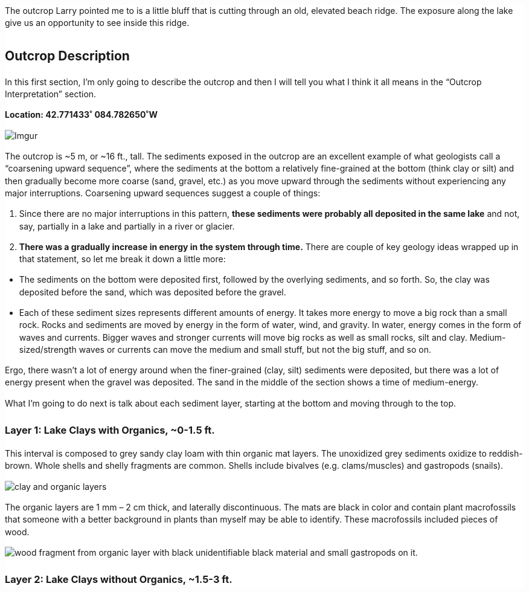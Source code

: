 The outcrop Larry pointed me to is a little bluff that is cutting through an old, elevated beach ridge. The exposure along the lake give us an opportunity to see inside this ridge.

## Outcrop Description
In this first section, I’m only going to describe the outcrop and then I will tell you what I think it all means in the “Outcrop Interpretation” section. 

**Location: 42.771433˚ 084.782650˚W**

![Imgur](https://i.imgur.com/wm2spaO.jpg)

The outcrop is ~5 m, or ~16 ft., tall. The sediments exposed in the outcrop are an excellent example of what geologists call a “coarsening upward sequence”, where the sediments at the bottom a relatively fine-grained at the bottom (think clay or silt) and then gradually become more coarse (sand, gravel, etc.) as you move upward through the sediments without experiencing any major interruptions. Coarsening upward sequences suggest a couple of things:
1. Since there are no major interruptions in this pattern, **these sediments were probably all deposited in the same lake** and not, say, partially in a lake and partially in a river or glacier.

2. **There was a gradually increase in energy in the system through time.** There are couple of key geology ideas wrapped up in that statement, so let me break it down a little more:

- The sediments on the bottom were deposited first, followed by the overlying sediments, and so forth. So, the clay was deposited before the sand, which was deposited before the gravel.

- Each of these sediment sizes represents different amounts of energy. It takes more energy to move a big rock than a small rock. Rocks and sediments are moved by energy in the form of water, wind, and gravity. In water, energy comes in the form of waves and currents. Bigger waves and stronger currents will move big rocks as well as small rocks, silt and clay. Medium-sized/strength waves or currents can move the medium and small stuff, but not the big stuff, and so on. 

Ergo, there wasn’t a lot of energy around when the finer-grained (clay, silt) sediments were deposited, but there was a lot of energy present when the gravel was deposited. The sand in the middle of the section shows a time of medium-energy.

What I’m going to do next is talk about each sediment layer, starting at the bottom and moving through to the top.

### Layer 1: Lake Clays with Organics, ~0-1.5 ft.

This interval is composed to grey sandy clay loam with thin organic mat layers. The unoxidized grey sediments oxidize to reddish-brown. Whole shells and shelly fragments are common. Shells include bivalves (e.g. clams/muscles) and gastropods (snails).

![clay and organic layers](https://i.imgur.com/x4FGwqn.jpg)

The organic layers are 1 mm – 2 cm thick, and laterally discontinuous. The mats are black in color and contain plant macrofossils that someone with a better background in plants than myself may be able to identify. These macrofossils included pieces of wood.

![wood fragment from organic layer with black unidentifiable black material and small gastropods on it.](https://imgur.com/rzvqQug.jpg)


### Layer 2: Lake Clays without Organics, ~1.5-3 ft.
